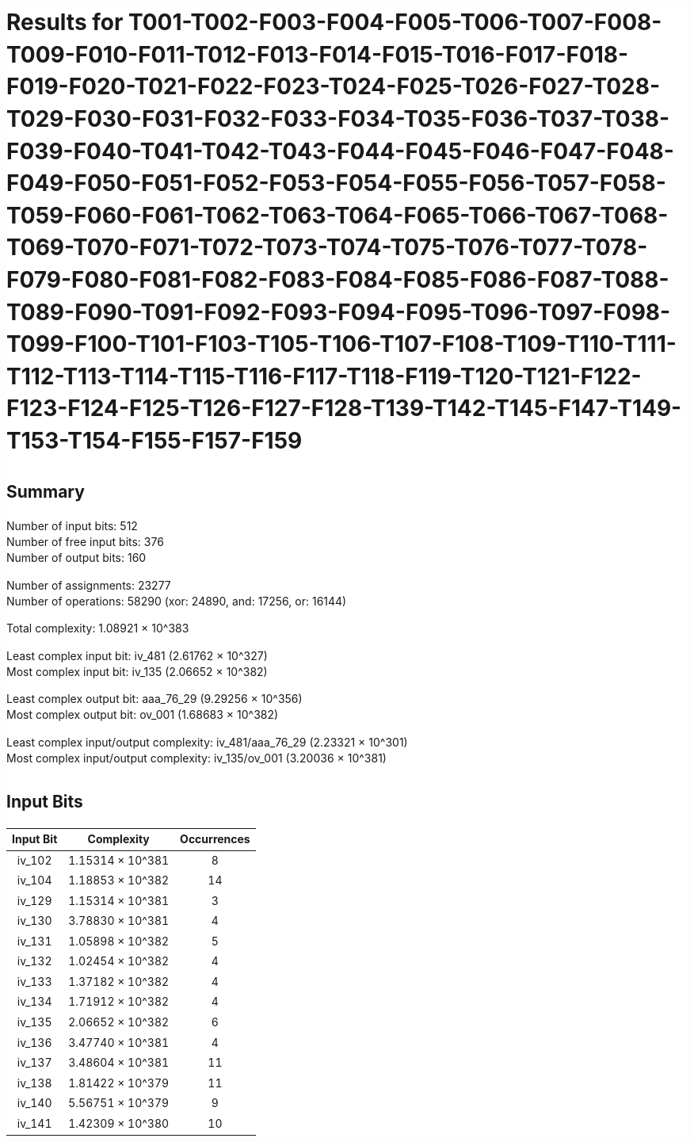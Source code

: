 # Results for T001-T002-F003-F004-F005-T006-T007-F008-T009-F010-F011-T012-F013-F014-F015-T016-F017-F018-F019-F020-T021-F022-F023-T024-F025-T026-F027-T028-T029-F030-F031-F032-F033-F034-T035-F036-T037-T038-F039-F040-T041-T042-T043-F044-F045-F046-F047-F048-F049-F050-F051-F052-F053-F054-F055-F056-T057-F058-T059-F060-F061-T062-T063-T064-F065-T066-T067-T068-T069-T070-F071-T072-T073-T074-T075-T076-T077-T078-F079-F080-F081-F082-F083-F084-F085-F086-F087-T088-T089-F090-T091-F092-F093-F094-F095-T096-T097-F098-T099-F100-T101-F103-T105-T106-T107-F108-T109-T110-T111-T112-T113-T114-T115-T116-F117-T118-F119-T120-T121-F122-F123-F124-F125-T126-F127-F128-T139-T142-T145-F147-T149-T153-T154-F155-F157-F159

## Summary

Number of input bits: 512  
Number of free input bits: 376  
Number of output bits: 160

Number of assignments: 23277  
Number of operations: 58290
(xor: 24890,
and: 17256,
or: 16144)

Total complexity: 1.08921 × 10^383

Least complex input bit: iv_481 (2.61762 × 10^327)  
Most complex input bit: iv_135 (2.06652 × 10^382)

Least complex output bit: aaa_76_29 (9.29256 × 10^356)  
Most complex output bit: ov_001 (1.68683 × 10^382)

Least complex input/output complexity: iv_481/aaa_76_29 (2.23321 × 10^301)  
Most complex input/output complexity: iv_135/ov_001 (3.20036 × 10^381)

## Input Bits

| Input Bit | Complexity | Occurrences |
|:---------:|:----------:|:-----------:|
| iv_102 | 1.15314 × 10^381 | 8 |
| iv_104 | 1.18853 × 10^382 | 14 |
| iv_129 | 1.15314 × 10^381 | 3 |
| iv_130 | 3.78830 × 10^381 | 4 |
| iv_131 | 1.05898 × 10^382 | 5 |
| iv_132 | 1.02454 × 10^382 | 4 |
| iv_133 | 1.37182 × 10^382 | 4 |
| iv_134 | 1.71912 × 10^382 | 4 |
| iv_135 | 2.06652 × 10^382 | 6 |
| iv_136 | 3.47740 × 10^381 | 4 |
| iv_137 | 3.48604 × 10^381 | 11 |
| iv_138 | 1.81422 × 10^379 | 11 |
| iv_140 | 5.56751 × 10^379 | 9 |
| iv_141 | 1.42309 × 10^380 | 10 |